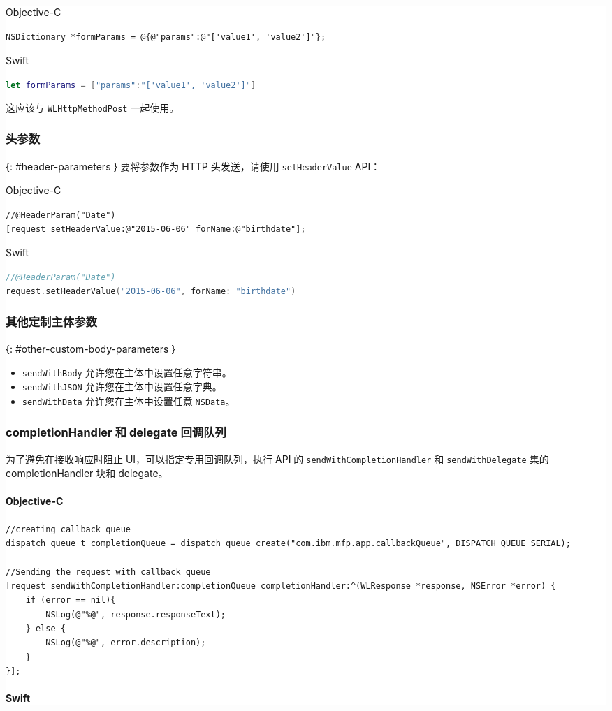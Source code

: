 Objective-C

```objc
NSDictionary *formParams = @{@"params":@"['value1', 'value2']"};
```
Swift

```swift
let formParams = ["params":"['value1', 'value2']"]
```

这应该与 `WLHttpMethodPost` 一起使用。

### 头参数
{: #header-parameters }
要将参数作为 HTTP 头发送，请使用 `setHeaderValue` API：

Objective-C

```objc
//@HeaderParam("Date")
[request setHeaderValue:@"2015-06-06" forName:@"birthdate"];
```
Swift

```swift
//@HeaderParam("Date")
request.setHeaderValue("2015-06-06", forName: "birthdate")
```

### 其他定制主体参数
{: #other-custom-body-parameters }

- `sendWithBody` 允许您在主体中设置任意字符串。
- `sendWithJSON` 允许您在主体中设置任意字典。
- `sendWithData` 允许您在主体中设置任意 `NSData`。

### completionHandler 和 delegate 回调队列
为了避免在接收响应时阻止 UI，可以指定专用回调队列，执行 API 的 `sendWithCompletionHandler` 和 `sendWithDelegate` 集的 completionHandler 块和 delegate。

#### Objective-C

```objc
//creating callback queue
dispatch_queue_t completionQueue = dispatch_queue_create("com.ibm.mfp.app.callbackQueue", DISPATCH_QUEUE_SERIAL);

//Sending the request with callback queue
[request sendWithCompletionHandler:completionQueue completionHandler:^(WLResponse *response, NSError *error) {
    if (error == nil){
        NSLog(@"%@", response.responseText);
    } else {
        NSLog(@"%@", error.description);
    }
}];
```
#### Swift
